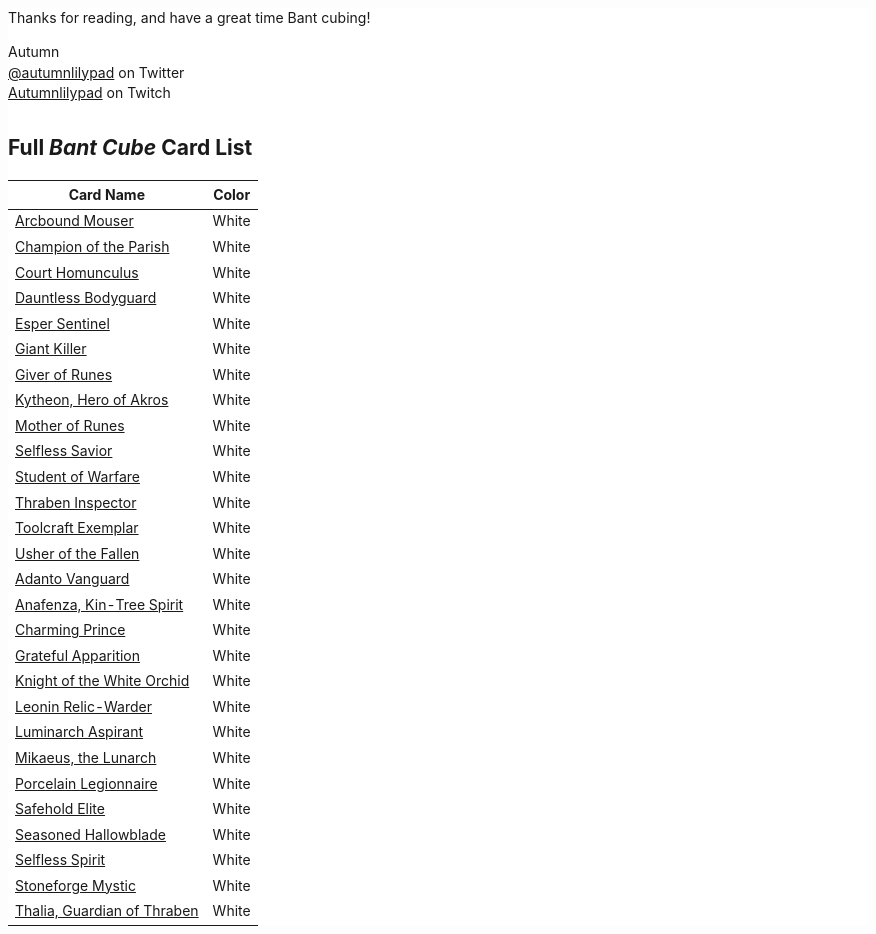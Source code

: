 
Thanks for reading, and have a great time Bant cubing!


Autumn  
[@autumnlilypad](https://twitter.com/autumnlilypad?lang=en) on Twitter  
[Autumnlilypad](https://www.twitch.tv/autumnlilypad) on Twitch




Full *Bant Cube* Card List
--------------------------








| Card Name | Color |
| --- | --- |
| [Arcbound Mouser](https://gatherer.wizards.com/Pages/Card/Details.aspx?name=Arcbound+Mouser) | White |
| [Champion of the Parish](https://gatherer.wizards.com/Pages/Card/Details.aspx?name=Champion+of+the+Parish) | White |
| [Court Homunculus](https://gatherer.wizards.com/Pages/Card/Details.aspx?name=Court+Homunculus) | White |
| [Dauntless Bodyguard](https://gatherer.wizards.com/Pages/Card/Details.aspx?name=Dauntless+Bodyguard) | White |
| [Esper Sentinel](https://gatherer.wizards.com/Pages/Card/Details.aspx?name=Esper+Sentinel) | White |
| [Giant Killer](https://gatherer.wizards.com/Pages/Card/Details.aspx?name=Giant+Killer) | White |
| [Giver of Runes](https://gatherer.wizards.com/Pages/Card/Details.aspx?name=Giver+of+Runes) | White |
| [Kytheon, Hero of Akros](https://gatherer.wizards.com/Pages/Card/Details.aspx?name=Kytheon%2C+Hero+of+Akros) | White |
| [Mother of Runes](https://gatherer.wizards.com/Pages/Card/Details.aspx?name=Mother+of+Runes) | White |
| [Selfless Savior](https://gatherer.wizards.com/Pages/Card/Details.aspx?name=Selfless+Savior) | White |
| [Student of Warfare](https://gatherer.wizards.com/Pages/Card/Details.aspx?name=Student+of+Warfare) | White |
| [Thraben Inspector](https://gatherer.wizards.com/Pages/Card/Details.aspx?name=Thraben+Inspector) | White |
| [Toolcraft Exemplar](https://gatherer.wizards.com/Pages/Card/Details.aspx?name=Toolcraft+Exemplar) | White |
| [Usher of the Fallen](https://gatherer.wizards.com/Pages/Card/Details.aspx?name=Usher+of+the+Fallen) | White |
| [Adanto Vanguard](https://gatherer.wizards.com/Pages/Card/Details.aspx?name=Adanto+Vanguard) | White |
| [Anafenza, Kin-Tree Spirit](https://gatherer.wizards.com/Pages/Card/Details.aspx?name=Anafenza%2C+Kin-Tree+Spirit) | White |
| [Charming Prince](https://gatherer.wizards.com/Pages/Card/Details.aspx?name=Charming+Prince) | White |
| [Grateful Apparition](https://gatherer.wizards.com/Pages/Card/Details.aspx?name=Grateful+Apparition) | White |
| [Knight of the White Orchid](https://gatherer.wizards.com/Pages/Card/Details.aspx?name=Knight+of+the+White+Orchid) | White |
| [Leonin Relic-Warder](https://gatherer.wizards.com/Pages/Card/Details.aspx?name=Leonin+Relic-Warder) | White |
| [Luminarch Aspirant](https://gatherer.wizards.com/Pages/Card/Details.aspx?name=Luminarch+Aspirant) | White |
| [Mikaeus, the Lunarch](https://gatherer.wizards.com/Pages/Card/Details.aspx?name=Mikaeus%2C+the+Lunarch) | White |
| [Porcelain Legionnaire](https://gatherer.wizards.com/Pages/Card/Details.aspx?name=Porcelain+Legionnaire) | White |
| [Safehold Elite](https://gatherer.wizards.com/Pages/Card/Details.aspx?name=Safehold+Elite) | White |
| [Seasoned Hallowblade](https://gatherer.wizards.com/Pages/Card/Details.aspx?name=Seasoned+Hallowblade) | White |
| [Selfless Spirit](https://gatherer.wizards.com/Pages/Card/Details.aspx?name=Selfless+Spirit) | White |
| [Stoneforge Mystic](https://gatherer.wizards.com/Pages/Card/Details.aspx?name=Stoneforge+Mystic) | White |
| [Thalia, Guardian of Thraben](https://gatherer.wizards.com/Pages/Card/Details.aspx?name=Thalia%2C+Guardian+of+Thraben) | White |